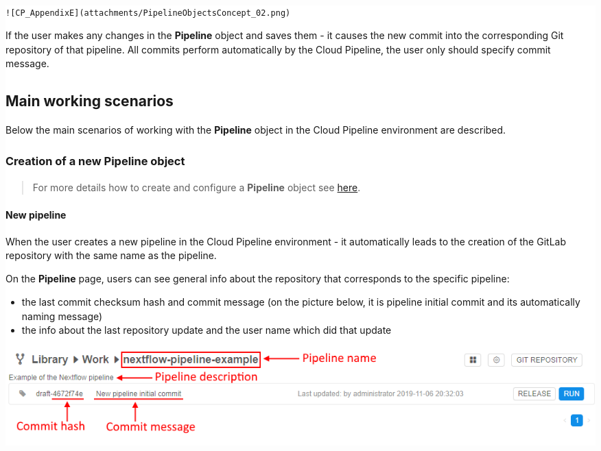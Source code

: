     ![CP_AppendixE](attachments/PipelineObjectsConcept_02.png)

If the user makes any changes in the **Pipeline** object and saves them - it causes the new commit into the corresponding Git repository of that pipeline. All commits perform automatically by the Cloud Pipeline, the user only should specify commit message.

## Main working scenarios

Below the main scenarios of working with the **Pipeline** object in the Cloud Pipeline environment are described.

### Creation of a new Pipeline object

> For more details how to create and configure a **Pipeline** object see [here](../06_Manage_Pipeline/6.1._Create_and_configure_pipeline.md).

#### New pipeline

When the user creates a new pipeline in the Cloud Pipeline environment - it automatically leads to the creation of the GitLab repository with the same name as the pipeline.

On the **Pipeline** page, users can see general info about the repository that corresponds to the specific pipeline:

- the last commit checksum hash and commit message (on the picture below, it is pipeline initial commit and its automatically naming message)
- the info about the last repository update and the user name which did that update

![CP_AppendixE](attachments/PipelineObjectsConcept_03.png)
